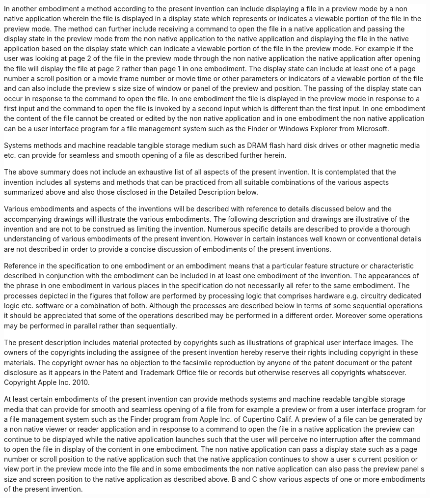 In another embodiment a method according to the present invention can include displaying a file in a preview mode by a non native application wherein the file is displayed in a display state which represents or indicates a viewable portion of the file in the preview mode. The method can further include receiving a command to open the file in a native application and passing the display state in the preview mode from the non native application to the native application and displaying the file in the native application based on the display state which can indicate a viewable portion of the file in the preview mode. For example if the user was looking at page 2 of the file in the preview mode through the non native application the native application after opening the file will display the file at page 2 rather than page 1 in one embodiment. The display state can include at least one of a page number a scroll position or a movie frame number or movie time or other parameters or indicators of a viewable portion of the file and can also include the preview s size size of window or panel of the preview and position. The passing of the display state can occur in response to the command to open the file. In one embodiment the file is displayed in the preview mode in response to a first input and the command to open the file is invoked by a second input which is different than the first input. In one embodiment the content of the file cannot be created or edited by the non native application and in one embodiment the non native application can be a user interface program for a file management system such as the Finder or Windows Explorer from Microsoft.

Systems methods and machine readable tangible storage medium such as DRAM flash hard disk drives or other magnetic media etc. can provide for seamless and smooth opening of a file as described further herein.

The above summary does not include an exhaustive list of all aspects of the present invention. It is contemplated that the invention includes all systems and methods that can be practiced from all suitable combinations of the various aspects summarized above and also those disclosed in the Detailed Description below.

Various embodiments and aspects of the inventions will be described with reference to details discussed below and the accompanying drawings will illustrate the various embodiments. The following description and drawings are illustrative of the invention and are not to be construed as limiting the invention. Numerous specific details are described to provide a thorough understanding of various embodiments of the present invention. However in certain instances well known or conventional details are not described in order to provide a concise discussion of embodiments of the present inventions.

Reference in the specification to one embodiment or an embodiment means that a particular feature structure or characteristic described in conjunction with the embodiment can be included in at least one embodiment of the invention. The appearances of the phrase in one embodiment in various places in the specification do not necessarily all refer to the same embodiment. The processes depicted in the figures that follow are performed by processing logic that comprises hardware e.g. circuitry dedicated logic etc. software or a combination of both. Although the processes are described below in terms of some sequential operations it should be appreciated that some of the operations described may be performed in a different order. Moreover some operations may be performed in parallel rather than sequentially.

The present description includes material protected by copyrights such as illustrations of graphical user interface images. The owners of the copyrights including the assignee of the present invention hereby reserve their rights including copyright in these materials. The copyright owner has no objection to the facsimile reproduction by anyone of the patent document or the patent disclosure as it appears in the Patent and Trademark Office file or records but otherwise reserves all copyrights whatsoever. Copyright Apple Inc. 2010.

At least certain embodiments of the present invention can provide methods systems and machine readable tangible storage media that can provide for smooth and seamless opening of a file from for example a preview or from a user interface program for a file management system such as the Finder program from Apple Inc. of Cupertino Calif. A preview of a file can be generated by a non native viewer or reader application and in response to a command to open the file in a native application the preview can continue to be displayed while the native application launches such that the user will perceive no interruption after the command to open the file in display of the content in one embodiment. The non native application can pass a display state such as a page number or scroll position to the native application such that the native application continues to show a user s current position or view port in the preview mode into the file and in some embodiments the non native application can also pass the preview panel s size and screen position to the native application as described above. B and C show various aspects of one or more embodiments of the present invention.
